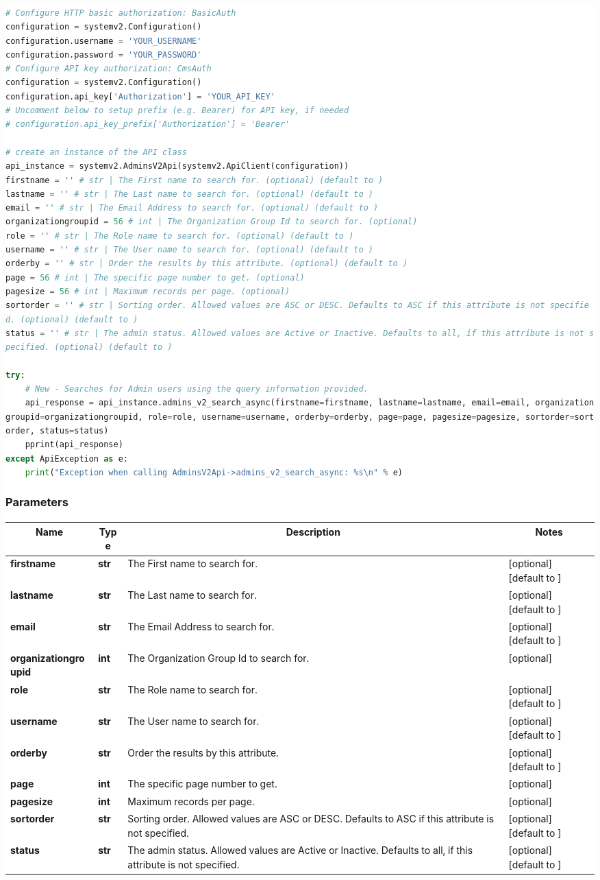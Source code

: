 ```python
# Configure HTTP basic authorization: BasicAuth
configuration = systemv2.Configuration()
configuration.username = 'YOUR_USERNAME'
configuration.password = 'YOUR_PASSWORD'
# Configure API key authorization: CmsAuth
configuration = systemv2.Configuration()
configuration.api_key['Authorization'] = 'YOUR_API_KEY'
# Uncomment below to setup prefix (e.g. Bearer) for API key, if needed
# configuration.api_key_prefix['Authorization'] = 'Bearer'

# create an instance of the API class
api_instance = systemv2.AdminsV2Api(systemv2.ApiClient(configuration))
firstname = '' # str | The First name to search for. (optional) (default to )
lastname = '' # str | The Last name to search for. (optional) (default to )
email = '' # str | The Email Address to search for. (optional) (default to )
organizationgroupid = 56 # int | The Organization Group Id to search for. (optional)
role = '' # str | The Role name to search for. (optional) (default to )
username = '' # str | The User name to search for. (optional) (default to )
orderby = '' # str | Order the results by this attribute. (optional) (default to )
page = 56 # int | The specific page number to get. (optional)
pagesize = 56 # int | Maximum records per page. (optional)
sortorder = '' # str | Sorting order. Allowed values are ASC or DESC. Defaults to ASC if this attribute is not specified. (optional) (default to )
status = '' # str | The admin status. Allowed values are Active or Inactive. Defaults to all, if this attribute is not specified. (optional) (default to )

try:
    # New - Searches for Admin users using the query information provided.
    api_response = api_instance.admins_v2_search_async(firstname=firstname, lastname=lastname, email=email, organizationgroupid=organizationgroupid, role=role, username=username, orderby=orderby, page=page, pagesize=pagesize, sortorder=sortorder, status=status)
    pprint(api_response)
except ApiException as e:
    print("Exception when calling AdminsV2Api->admins_v2_search_async: %s\n" % e)
```

### Parameters

Name | Type | Description  | Notes
------------- | ------------- | ------------- | -------------
 **firstname** | **str**| The First name to search for. | [optional] [default to ]
 **lastname** | **str**| The Last name to search for. | [optional] [default to ]
 **email** | **str**| The Email Address to search for. | [optional] [default to ]
 **organizationgroupid** | **int**| The Organization Group Id to search for. | [optional] 
 **role** | **str**| The Role name to search for. | [optional] [default to ]
 **username** | **str**| The User name to search for. | [optional] [default to ]
 **orderby** | **str**| Order the results by this attribute. | [optional] [default to ]
 **page** | **int**| The specific page number to get. | [optional] 
 **pagesize** | **int**| Maximum records per page. | [optional] 
 **sortorder** | **str**| Sorting order. Allowed values are ASC or DESC. Defaults to ASC if this attribute is not specified. | [optional] [default to ]
 **status** | **str**| The admin status. Allowed values are Active or Inactive. Defaults to all, if this attribute is not specified. | [optional] [default to ]
